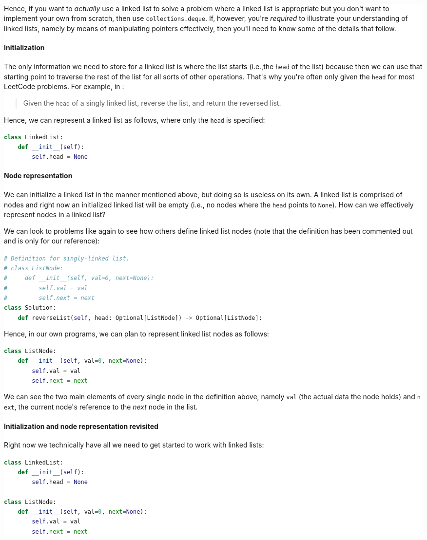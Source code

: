 Hence, if you want to *actually* use a linked list to solve a problem where a linked list is appropriate but you don't want to implement your own from scratch, then use `collections.deque`. If, however, you're *required* to illustrate your understanding of linked lists, namely by means of manipulating pointers effectively, then you'll need to know some of the details that follow.

#### Initialization

The only information we need to store for a linked list is where the list starts (i.e.,the `head` of the list) because then we can use that starting point to traverse the rest of the list for all sorts of other operations. That's why you're often only given the `head` for most LeetCode problems. For example, in <LC id='206' type='' ></LC>:

> Given the `head` of a singly linked list, reverse the list, and return the reversed list.

Hence, we can represent a linked list as follows, where only the `head` is specified:

```python title="Linked list initialization"
class LinkedList:
    def __init__(self):
        self.head = None
```

#### Node representation

We can initialize a linked list in the manner mentioned above, but doing so is useless on its own. A linked list is comprised of nodes and right now an initialized linked list will be empty (i.e., no nodes where the `head` points to `None`). How can we effectively represent nodes in a linked list?

We can look to problems like <LC id='206' type='' ></LC> again to see how others define linked list nodes (note that the definition has been commented out and is only for our reference):

```python title="LeetCode definition of linked list node (LC 206)"
# Definition for singly-linked list.
# class ListNode:
#     def __init__(self, val=0, next=None):
#         self.val = val
#         self.next = next
class Solution:
    def reverseList(self, head: Optional[ListNode]) -> Optional[ListNode]:
```

Hence, in our own programs, we can plan to represent linked list nodes as follows:

```python title="Linked list node"
class ListNode:
    def __init__(self, val=0, next=None):
        self.val = val
        self.next = next
```

We can see the two main elements of every single node in the definition above, namely `val` (the actual data the node holds) and `next`, the current node's reference to the *next* node in the list.

#### Initialization and node representation revisited

Right now we technically have all we need to get started to work with linked lists:

```python
class LinkedList:
    def __init__(self):
        self.head = None

class ListNode:
    def __init__(self, val=0, next=None):
        self.val = val
        self.next = next
```

